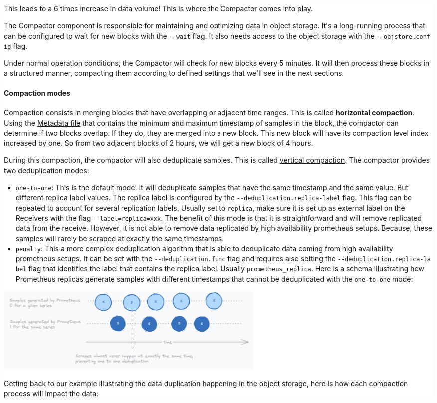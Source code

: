 This leads to a 6 times increase in data volume! This is where the Compactor comes into play.

The Compactor component is responsible for maintaining and optimizing data in object storage. It's a long-running process that can be configured to wait for new blocks with the `--wait` flag. It also needs access to the object storage with the `--objstore.config` flag.

Under normal operation conditions, the Compactor will check for new blocks every 5 minutes. It will then process these blocks in a structured manner, compacting them according to defined settings that we'll see in the next sections.

#### Compaction modes

Compaction consists in merging blocks that have overlapping or adjacent time ranges. This is called **horizontal compaction**. Using the [Metadata file](https://thanos.io/tip/thanos/storage.md/#metadata-file-metajson) that contains the minimum and maximum timestamp of samples in the block, the compactor can determine if two blocks overlap. If they do, they are merged into a new block. This new block will have its compaction level index increased by one. So from two adjacent blocks of 2 hours, we will get a new block of 4 hours. 

During this compaction, the compactor will also deduplicate samples. This is called [vertical compaction](https://thanos.io/tip/components/compact.md/#vertical-compactions). The compactor provides two deduplication modes:

* `one-to-one`: This is the default mode. It will deduplicate samples that have the same timestamp and the same value. But different replica label values. The replica label is configured by the `--deduplication.replica-label` flag. This flag can be repeated to account for several replication labels. Usually set to `replica`, make sure it is set up as external label on the Receivers with the flag `--label=replica=xxx`. The benefit of this mode is that it is straightforward and will remove replicated data from the receive. However, it is not able to remove data replicated by high availability prometheus setups. Because, these samples will rarely be scraped at exactly the same timestamps.
* `penalty`: This a more complex deduplication algorithm that is able to deduplicate data coming from high availability prometheus setups. It can be set with the `--deduplication.func` flag and requires also setting the `--deduplication.replica-label` flag that identifies the label that contains the replica label. Usually `prometheus_replica`. Here is a schema illustrating how Prometheus replicas generate samples with different timestamps that cannot be deduplicated with the `one-to-one` mode:

<img src="img/life-of-a-sample/ha-prometheus-duplicates.png" alt="High availability prometheus duplication" width="500"/>

Getting back to our example illustrating the data duplication happening in the object storage, here is how each compaction process will impact the data:
